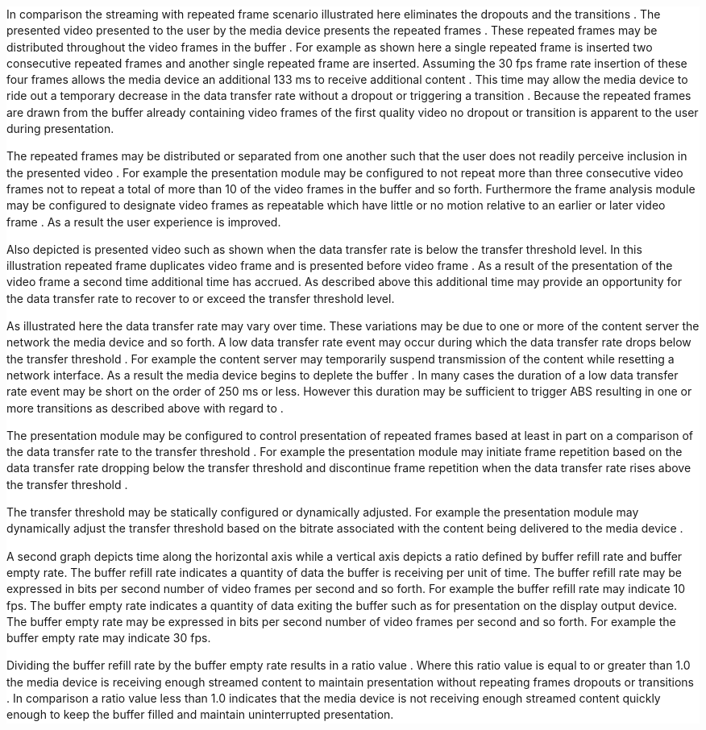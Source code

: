 In comparison the streaming with repeated frame scenario illustrated here eliminates the dropouts and the transitions . The presented video presented to the user by the media device presents the repeated frames . These repeated frames may be distributed throughout the video frames in the buffer . For example as shown here a single repeated frame is inserted two consecutive repeated frames and another single repeated frame are inserted. Assuming the 30 fps frame rate insertion of these four frames allows the media device an additional 133 ms to receive additional content . This time may allow the media device to ride out a temporary decrease in the data transfer rate without a dropout or triggering a transition . Because the repeated frames are drawn from the buffer already containing video frames of the first quality video no dropout or transition is apparent to the user during presentation.

The repeated frames may be distributed or separated from one another such that the user does not readily perceive inclusion in the presented video . For example the presentation module may be configured to not repeat more than three consecutive video frames not to repeat a total of more than 10 of the video frames in the buffer and so forth. Furthermore the frame analysis module may be configured to designate video frames as repeatable which have little or no motion relative to an earlier or later video frame . As a result the user experience is improved.

Also depicted is presented video such as shown when the data transfer rate is below the transfer threshold level. In this illustration repeated frame duplicates video frame and is presented before video frame . As a result of the presentation of the video frame a second time additional time has accrued. As described above this additional time may provide an opportunity for the data transfer rate to recover to or exceed the transfer threshold level.

As illustrated here the data transfer rate may vary over time. These variations may be due to one or more of the content server the network the media device and so forth. A low data transfer rate event may occur during which the data transfer rate drops below the transfer threshold . For example the content server may temporarily suspend transmission of the content while resetting a network interface. As a result the media device begins to deplete the buffer . In many cases the duration of a low data transfer rate event may be short on the order of 250 ms or less. However this duration may be sufficient to trigger ABS resulting in one or more transitions as described above with regard to .

The presentation module may be configured to control presentation of repeated frames based at least in part on a comparison of the data transfer rate to the transfer threshold . For example the presentation module may initiate frame repetition based on the data transfer rate dropping below the transfer threshold and discontinue frame repetition when the data transfer rate rises above the transfer threshold .

The transfer threshold may be statically configured or dynamically adjusted. For example the presentation module may dynamically adjust the transfer threshold based on the bitrate associated with the content being delivered to the media device .

A second graph depicts time along the horizontal axis while a vertical axis depicts a ratio defined by buffer refill rate and buffer empty rate. The buffer refill rate indicates a quantity of data the buffer is receiving per unit of time. The buffer refill rate may be expressed in bits per second number of video frames per second and so forth. For example the buffer refill rate may indicate 10 fps. The buffer empty rate indicates a quantity of data exiting the buffer such as for presentation on the display output device. The buffer empty rate may be expressed in bits per second number of video frames per second and so forth. For example the buffer empty rate may indicate 30 fps.

Dividing the buffer refill rate by the buffer empty rate results in a ratio value . Where this ratio value is equal to or greater than 1.0 the media device is receiving enough streamed content to maintain presentation without repeating frames dropouts or transitions . In comparison a ratio value less than 1.0 indicates that the media device is not receiving enough streamed content quickly enough to keep the buffer filled and maintain uninterrupted presentation.
